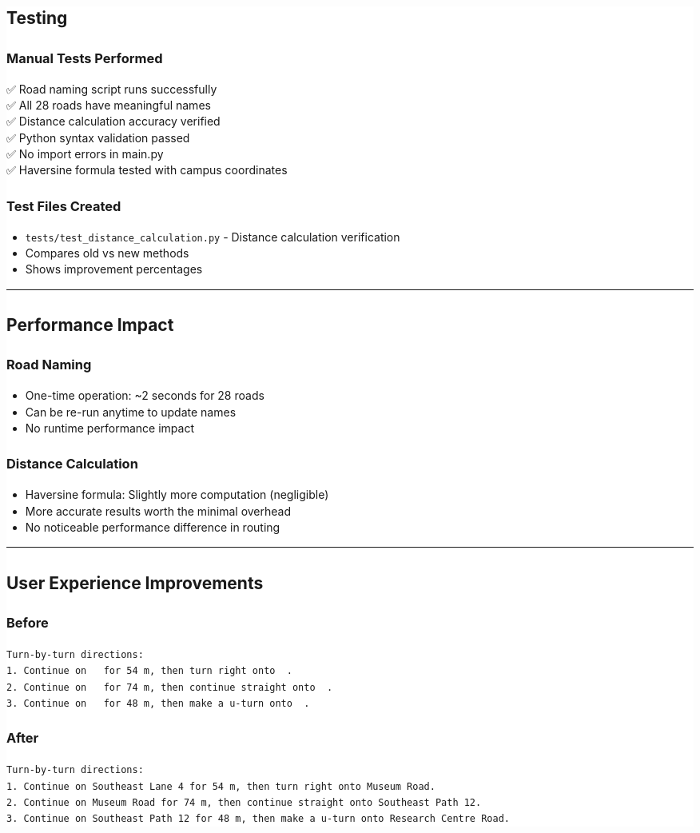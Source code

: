 
## Testing

### Manual Tests Performed
✅ Road naming script runs successfully  
✅ All 28 roads have meaningful names  
✅ Distance calculation accuracy verified  
✅ Python syntax validation passed  
✅ No import errors in main.py  
✅ Haversine formula tested with campus coordinates  

### Test Files Created
- `tests/test_distance_calculation.py` - Distance calculation verification
- Compares old vs new methods
- Shows improvement percentages

---

## Performance Impact

### Road Naming
- One-time operation: ~2 seconds for 28 roads
- Can be re-run anytime to update names
- No runtime performance impact

### Distance Calculation
- Haversine formula: Slightly more computation (negligible)
- More accurate results worth the minimal overhead
- No noticeable performance difference in routing

---

## User Experience Improvements

### Before
```
Turn-by-turn directions:
1. Continue on   for 54 m, then turn right onto  .
2. Continue on   for 74 m, then continue straight onto  .
3. Continue on   for 48 m, then make a u-turn onto  .
```

### After
```
Turn-by-turn directions:
1. Continue on Southeast Lane 4 for 54 m, then turn right onto Museum Road.
2. Continue on Museum Road for 74 m, then continue straight onto Southeast Path 12.
3. Continue on Southeast Path 12 for 48 m, then make a u-turn onto Research Centre Road.
```

